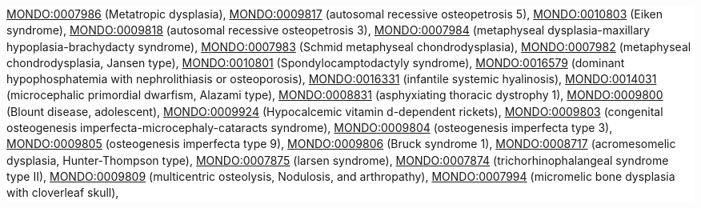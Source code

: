 [MONDO:0007986](http://purl.obolibrary.org/obo/MONDO_0007986) (Metatropic dysplasia), [MONDO:0009817](http://purl.obolibrary.org/obo/MONDO_0009817) (autosomal recessive osteopetrosis 5), [MONDO:0010803](http://purl.obolibrary.org/obo/MONDO_0010803) (Eiken syndrome), [MONDO:0009818](http://purl.obolibrary.org/obo/MONDO_0009818) (autosomal recessive osteopetrosis 3), [MONDO:0007984](http://purl.obolibrary.org/obo/MONDO_0007984) (metaphyseal dysplasia-maxillary hypoplasia-brachydacty syndrome), [MONDO:0007983](http://purl.obolibrary.org/obo/MONDO_0007983) (Schmid metaphyseal chondrodysplasia), [MONDO:0007982](http://purl.obolibrary.org/obo/MONDO_0007982) (metaphyseal chondrodysplasia, Jansen type), [MONDO:0010801](http://purl.obolibrary.org/obo/MONDO_0010801) (Spondylocamptodactyly syndrome), [MONDO:0016579](http://purl.obolibrary.org/obo/MONDO_0016579) (dominant hypophosphatemia with nephrolithiasis or osteoporosis), [MONDO:0016331](http://purl.obolibrary.org/obo/MONDO_0016331) (infantile systemic hyalinosis), [MONDO:0014031](http://purl.obolibrary.org/obo/MONDO_0014031) (microcephalic primordial dwarfism, Alazami type), [MONDO:0008831](http://purl.obolibrary.org/obo/MONDO_0008831) (asphyxiating thoracic dystrophy 1), [MONDO:0009800](http://purl.obolibrary.org/obo/MONDO_0009800) (Blount disease, adolescent), [MONDO:0009924](http://purl.obolibrary.org/obo/MONDO_0009924) (Hypocalcemic vitamin d-dependent rickets), [MONDO:0009803](http://purl.obolibrary.org/obo/MONDO_0009803) (congenital osteogenesis imperfecta-microcephaly-cataracts syndrome), [MONDO:0009804](http://purl.obolibrary.org/obo/MONDO_0009804) (osteogenesis imperfecta type 3), [MONDO:0009805](http://purl.obolibrary.org/obo/MONDO_0009805) (osteogenesis imperfecta type 9), [MONDO:0009806](http://purl.obolibrary.org/obo/MONDO_0009806) (Bruck syndrome 1), [MONDO:0008717](http://purl.obolibrary.org/obo/MONDO_0008717) (acromesomelic dysplasia, Hunter-Thompson type), [MONDO:0007875](http://purl.obolibrary.org/obo/MONDO_0007875) (larsen syndrome), [MONDO:0007874](http://purl.obolibrary.org/obo/MONDO_0007874) (trichorhinophalangeal syndrome type II), [MONDO:0009809](http://purl.obolibrary.org/obo/MONDO_0009809) (multicentric osteolysis, Nodulosis, and arthropathy), [MONDO:0007994](http://purl.obolibrary.org/obo/MONDO_0007994) (micromelic bone dysplasia with cloverleaf skull), 
